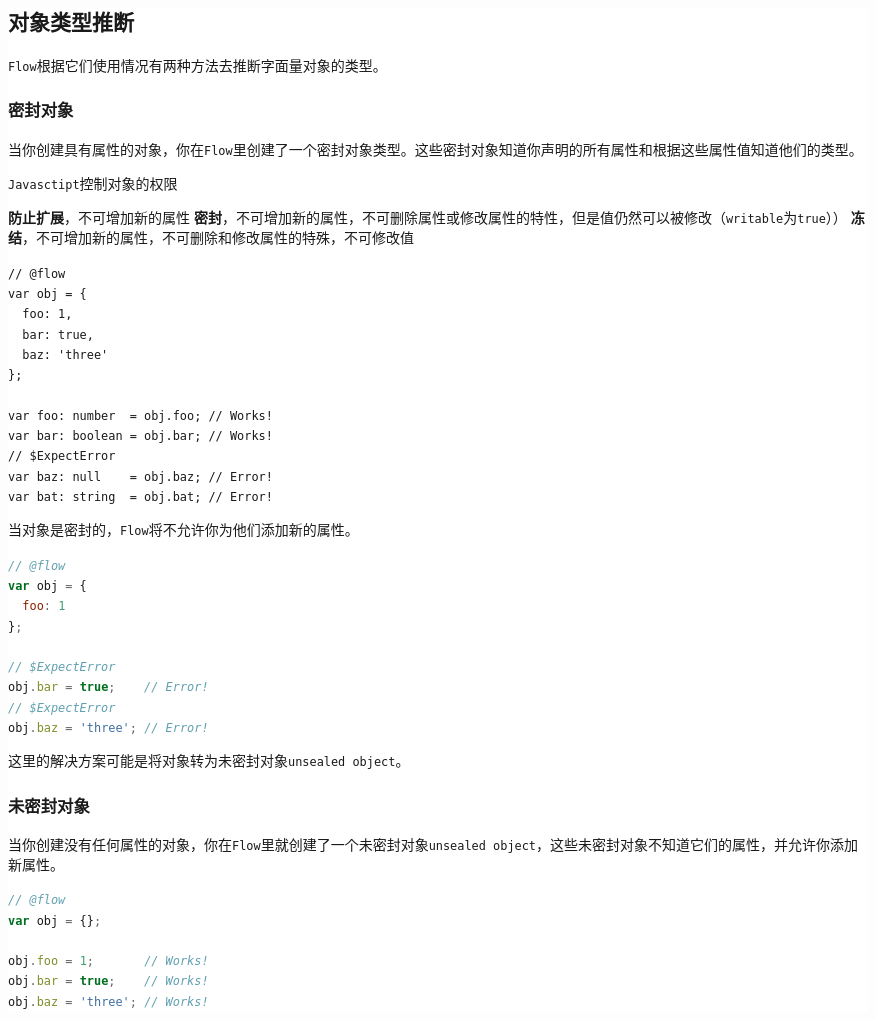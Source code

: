 ## 对象类型推断

`Flow`根据它们使用情况有两种方法去推断字面量对象的类型。

### 密封对象

当你创建具有属性的对象，你在`Flow`里创建了一个密封对象类型。这些密封对象知道你声明的所有属性和根据这些属性值知道他们的类型。

`Javasctipt`控制对象的权限

**防止扩展**，不可增加新的属性
**密封**，不可增加新的属性，不可删除属性或修改属性的特性，但是值仍然可以被修改（`writable`为`true`））
**冻结**，不可增加新的属性，不可删除和修改属性的特殊，不可修改值

```
// @flow
var obj = {
  foo: 1,
  bar: true,
  baz: 'three'
};

var foo: number  = obj.foo; // Works!
var bar: boolean = obj.bar; // Works!
// $ExpectError
var baz: null    = obj.baz; // Error!
var bat: string  = obj.bat; // Error!
```

当对象是密封的，`Flow`将不允许你为他们添加新的属性。

```javascript
// @flow
var obj = {
  foo: 1
};

// $ExpectError
obj.bar = true;    // Error!
// $ExpectError
obj.baz = 'three'; // Error!
```

这里的解决方案可能是将对象转为未密封对象`unsealed object`。

### 未密封对象

当你创建没有任何属性的对象，你在`Flow`里就创建了一个未密封对象`unsealed object`，这些未密封对象不知道它们的属性，并允许你添加新属性。

```javascript
// @flow
var obj = {};

obj.foo = 1;       // Works!
obj.bar = true;    // Works!
obj.baz = 'three'; // Works!
```
